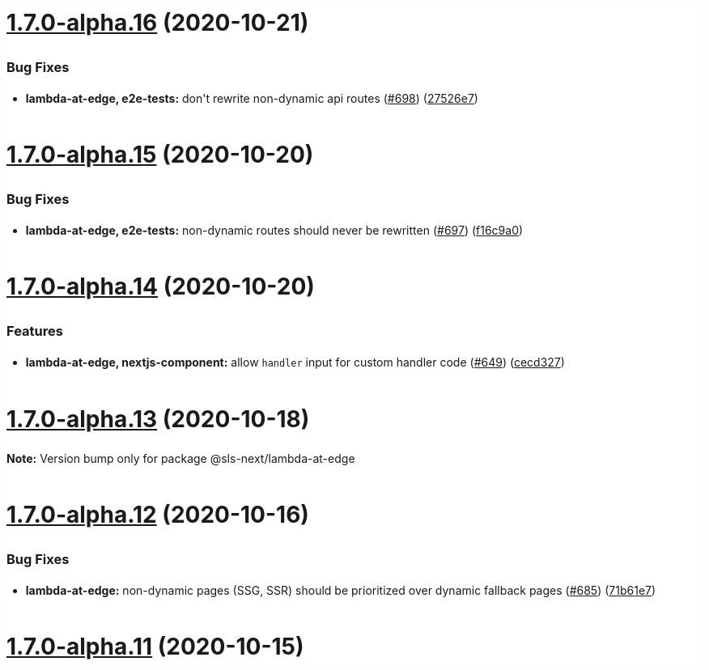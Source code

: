 # [1.7.0-alpha.16](https://github.com/serverless-nextjs/serverless-next.js/compare/@sls-next/lambda-at-edge@1.7.0-alpha.15...@sls-next/lambda-at-edge@1.7.0-alpha.16) (2020-10-21)

### Bug Fixes

- **lambda-at-edge, e2e-tests:** don't rewrite non-dynamic api routes ([#698](https://github.com/serverless-nextjs/serverless-next.js/issues/698)) ([27526e7](https://github.com/serverless-nextjs/serverless-next.js/commit/27526e70c57d3bab016f734a0672d62c9d43bcca))

# [1.7.0-alpha.15](https://github.com/serverless-nextjs/serverless-next.js/compare/@sls-next/lambda-at-edge@1.7.0-alpha.14...@sls-next/lambda-at-edge@1.7.0-alpha.15) (2020-10-20)

### Bug Fixes

- **lambda-at-edge, e2e-tests:** non-dynamic routes should never be rewritten ([#697](https://github.com/serverless-nextjs/serverless-next.js/issues/697)) ([f16c9a0](https://github.com/serverless-nextjs/serverless-next.js/commit/f16c9a0811e80bb5d45d9ebd517c2ae8f3b35316))

# [1.7.0-alpha.14](https://github.com/serverless-nextjs/serverless-next.js/compare/@sls-next/lambda-at-edge@1.7.0-alpha.13...@sls-next/lambda-at-edge@1.7.0-alpha.14) (2020-10-20)

### Features

- **lambda-at-edge, nextjs-component:** allow `handler` input for custom handler code ([#649](https://github.com/serverless-nextjs/serverless-next.js/issues/649)) ([cecd327](https://github.com/serverless-nextjs/serverless-next.js/commit/cecd327993d593c582eeb140538b271b2eef509a))

# [1.7.0-alpha.13](https://github.com/serverless-nextjs/serverless-next.js/compare/@sls-next/lambda-at-edge@1.7.0-alpha.12...@sls-next/lambda-at-edge@1.7.0-alpha.13) (2020-10-18)

**Note:** Version bump only for package @sls-next/lambda-at-edge

# [1.7.0-alpha.12](https://github.com/serverless-nextjs/serverless-next.js/compare/@sls-next/lambda-at-edge@1.7.0-alpha.11...@sls-next/lambda-at-edge@1.7.0-alpha.12) (2020-10-16)

### Bug Fixes

- **lambda-at-edge:** non-dynamic pages (SSG, SSR) should be prioritized over dynamic fallback pages ([#685](https://github.com/serverless-nextjs/serverless-next.js/issues/685)) ([71b61e7](https://github.com/serverless-nextjs/serverless-next.js/commit/71b61e7644874da15715c6ec9af60cdc3746f71a))

# [1.7.0-alpha.11](https://github.com/serverless-nextjs/serverless-next.js/compare/@sls-next/lambda-at-edge@1.7.0-alpha.10...@sls-next/lambda-at-edge@1.7.0-alpha.11) (2020-10-15)

